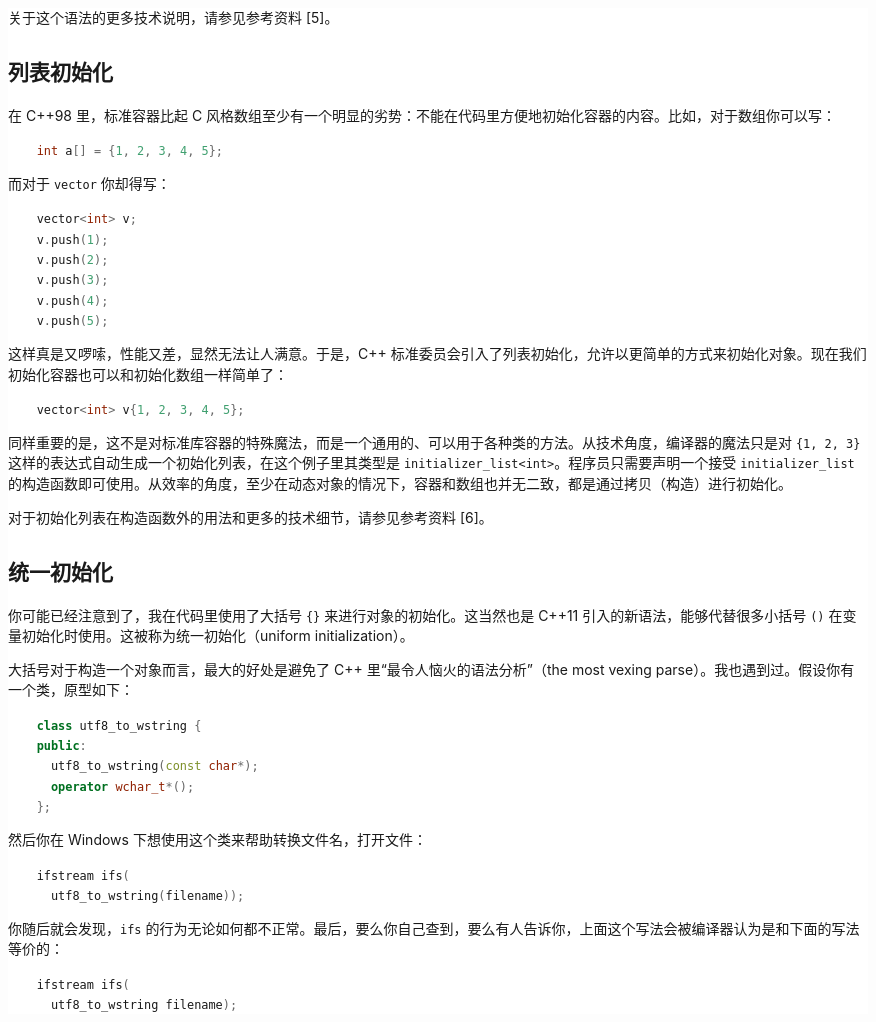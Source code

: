 关于这个语法的更多技术说明，请参见参考资料 \[5\]。

## 列表初始化

在 C++98 里，标准容器比起 C 风格数组至少有一个明显的劣势：不能在代码里方便地初始化容器的内容。比如，对于数组你可以写：

```cpp
    int a[] = {1, 2, 3, 4, 5};
```

而对于 `vector` 你却得写：

```cpp
    vector<int> v;
    v.push(1);
    v.push(2);
    v.push(3);
    v.push(4);
    v.push(5);
```

这样真是又啰嗦，性能又差，显然无法让人满意。于是，C++ 标准委员会引入了列表初始化，允许以更简单的方式来初始化对象。现在我们初始化容器也可以和初始化数组一样简单了：

```cpp
    vector<int> v{1, 2, 3, 4, 5};
```

同样重要的是，这不是对标准库容器的特殊魔法，而是一个通用的、可以用于各种类的方法。从技术角度，编译器的魔法只是对 `{1, 2, 3}` 这样的表达式自动生成一个初始化列表，在这个例子里其类型是 `initializer_list<int>`。程序员只需要声明一个接受 `initializer_list` 的构造函数即可使用。从效率的角度，至少在动态对象的情况下，容器和数组也并无二致，都是通过拷贝（构造）进行初始化。

对于初始化列表在构造函数外的用法和更多的技术细节，请参见参考资料 \[6\]。

## 统一初始化

你可能已经注意到了，我在代码里使用了大括号 `{}` 来进行对象的初始化。这当然也是 C++11 引入的新语法，能够代替很多小括号 `()` 在变量初始化时使用。这被称为统一初始化（uniform initialization）。

大括号对于构造一个对象而言，最大的好处是避免了 C++ 里“最令人恼火的语法分析”（the most vexing parse）。我也遇到过。假设你有一个类，原型如下：

```cpp
    class utf8_to_wstring {
    public:
      utf8_to_wstring(const char*);
      operator wchar_t*();
    };
```

然后你在 Windows 下想使用这个类来帮助转换文件名，打开文件：

```cpp
    ifstream ifs(
      utf8_to_wstring(filename));
```

你随后就会发现，`ifs` 的行为无论如何都不正常。最后，要么你自己查到，要么有人告诉你，上面这个写法会被编译器认为是和下面的写法等价的：

```cpp
    ifstream ifs(
      utf8_to_wstring filename);
```
